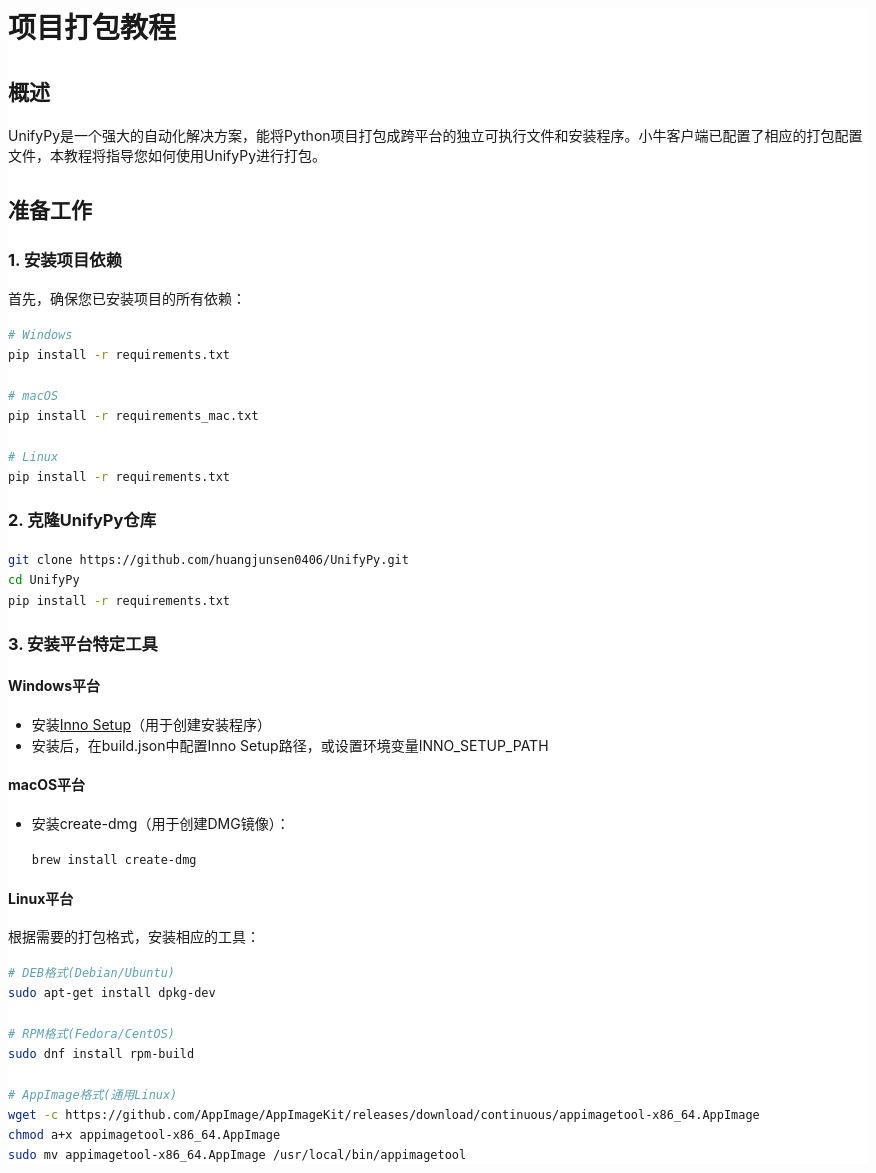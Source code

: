 # 项目打包教程

## 概述

UnifyPy是一个强大的自动化解决方案，能将Python项目打包成跨平台的独立可执行文件和安装程序。小牛客户端已配置了相应的打包配置文件，本教程将指导您如何使用UnifyPy进行打包。

## 准备工作

### 1. 安装项目依赖

首先，确保您已安装项目的所有依赖：

```bash
# Windows
pip install -r requirements.txt

# macOS
pip install -r requirements_mac.txt

# Linux
pip install -r requirements.txt
```

### 2. 克隆UnifyPy仓库

```bash
git clone https://github.com/huangjunsen0406/UnifyPy.git
cd UnifyPy
pip install -r requirements.txt
```

### 3. 安装平台特定工具

#### Windows平台
- 安装[Inno Setup](https://jrsoftware.org/isdl.php)（用于创建安装程序）
- 安装后，在build.json中配置Inno Setup路径，或设置环境变量INNO_SETUP_PATH

#### macOS平台
- 安装create-dmg（用于创建DMG镜像）：
  ```bash
  brew install create-dmg
  ```

#### Linux平台
根据需要的打包格式，安装相应的工具：

```bash
# DEB格式(Debian/Ubuntu)
sudo apt-get install dpkg-dev

# RPM格式(Fedora/CentOS)
sudo dnf install rpm-build

# AppImage格式(通用Linux)
wget -c https://github.com/AppImage/AppImageKit/releases/download/continuous/appimagetool-x86_64.AppImage
chmod a+x appimagetool-x86_64.AppImage
sudo mv appimagetool-x86_64.AppImage /usr/local/bin/appimagetool
```
